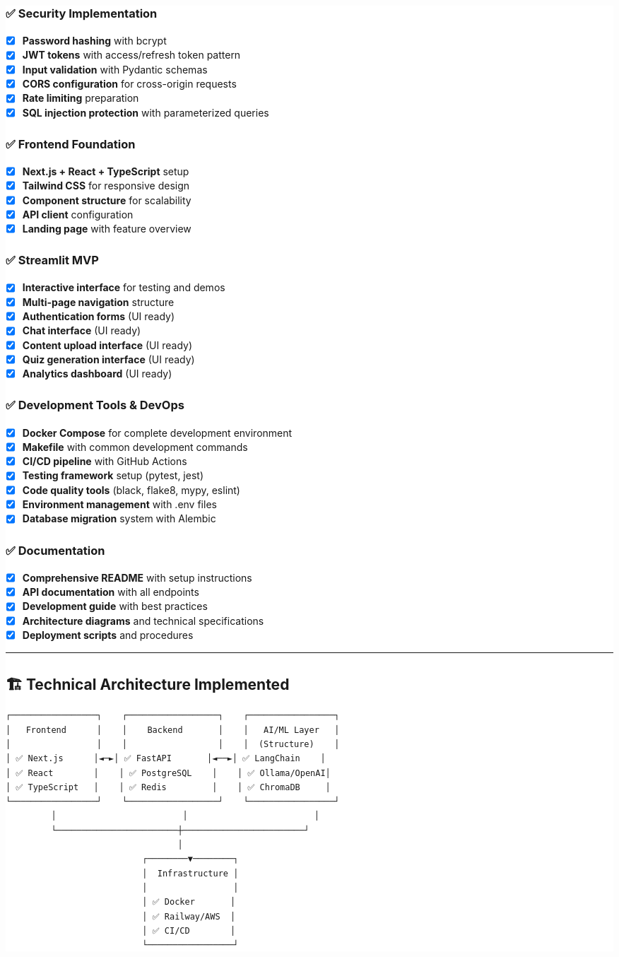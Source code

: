 ### ✅ Security Implementation
- [x] **Password hashing** with bcrypt
- [x] **JWT tokens** with access/refresh token pattern
- [x] **Input validation** with Pydantic schemas
- [x] **CORS configuration** for cross-origin requests
- [x] **Rate limiting** preparation
- [x] **SQL injection protection** with parameterized queries

### ✅ Frontend Foundation
- [x] **Next.js + React + TypeScript** setup
- [x] **Tailwind CSS** for responsive design
- [x] **Component structure** for scalability
- [x] **API client** configuration
- [x] **Landing page** with feature overview

### ✅ Streamlit MVP
- [x] **Interactive interface** for testing and demos
- [x] **Multi-page navigation** structure
- [x] **Authentication forms** (UI ready)
- [x] **Chat interface** (UI ready)
- [x] **Content upload interface** (UI ready)
- [x] **Quiz generation interface** (UI ready)
- [x] **Analytics dashboard** (UI ready)

### ✅ Development Tools & DevOps
- [x] **Docker Compose** for complete development environment
- [x] **Makefile** with common development commands
- [x] **CI/CD pipeline** with GitHub Actions
- [x] **Testing framework** setup (pytest, jest)
- [x] **Code quality tools** (black, flake8, mypy, eslint)
- [x] **Environment management** with .env files
- [x] **Database migration** system with Alembic

### ✅ Documentation
- [x] **Comprehensive README** with setup instructions
- [x] **API documentation** with all endpoints
- [x] **Development guide** with best practices
- [x] **Architecture diagrams** and technical specifications
- [x] **Deployment scripts** and procedures

---

## 🏗️ Technical Architecture Implemented

```
┌─────────────────┐    ┌──────────────────┐    ┌─────────────────┐
│   Frontend      │    │    Backend       │    │   AI/ML Layer   │
│                 │    │                  │    │  (Structure)    │
│ ✅ Next.js      │◄─►│ ✅ FastAPI       │◄──►│ ✅ LangChain    │
│ ✅ React        │    │ ✅ PostgreSQL    │    │ ✅ Ollama/OpenAI│
│ ✅ TypeScript   │    │ ✅ Redis         │    │ ✅ ChromaDB     │
└─────────────────┘    └──────────────────┘    └─────────────────┘
         │                         │                         │
         └────────────────────────┼────────────────────────┘
                                  │
                           ┌────────▼────────┐
                           │  Infrastructure │
                           │                 │
                           │ ✅ Docker       │
                           │ ✅ Railway/AWS  │
                           │ ✅ CI/CD        │
                           └─────────────────┘
```